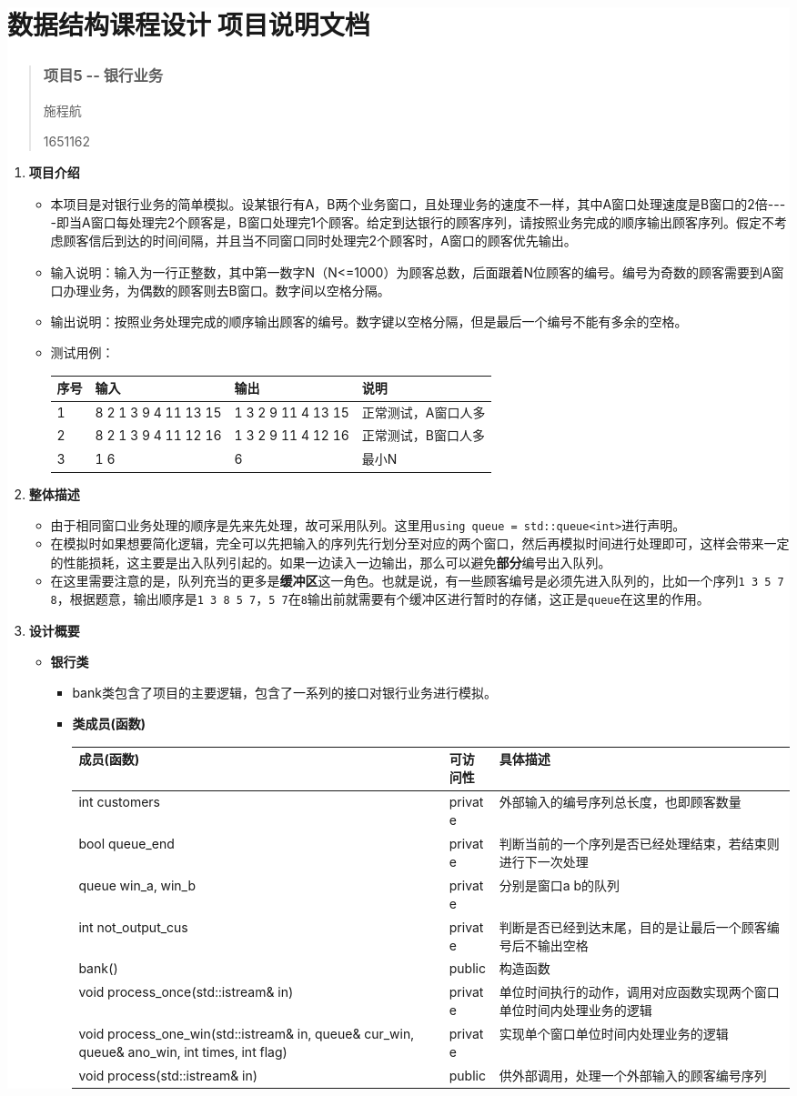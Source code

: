 # 数据结构课程设计 项目说明文档


> ### **项目5 -- 银行业务**
>
> 施程航
>
> 1651162

1. **项目介绍**
    - 本项目是对银行业务的简单模拟。设某银行有A，B两个业务窗口，且处理业务的速度不一样，其中A窗口处理速度是B窗口的2倍----即当A窗口每处理完2个顾客是，B窗口处理完1个顾客。给定到达银行的顾客序列，请按照业务完成的顺序输出顾客序列。假定不考虑顾客信后到达的时间间隔，并且当不同窗口同时处理完2个顾客时，A窗口的顾客优先输出。
    - 输入说明：输入为一行正整数，其中第一数字N（N<=1000）为顾客总数，后面跟着N位顾客的编号。编号为奇数的顾客需要到A窗口办理业务，为偶数的顾客则去B窗口。数字间以空格分隔。
    - 输出说明：按照业务处理完成的顺序输出顾客的编号。数字键以空格分隔，但是最后一个编号不能有多余的空格。
    - 测试用例：

        |序号|输入|输出|说明|
        |-|-|-|-|
        |1|8 2 1 3 9 4 11 13 15|1 3 2 9 11 4 13 15|正常测试，A窗口人多|
        |2|8 2 1 3 9 4 11 12 16|1 3 2 9 11 4 12 16|正常测试，B窗口人多|
        |3|1 6|6|最小N|

2. **整体描述**

    - 由于相同窗口业务处理的顺序是先来先处理，故可采用队列。这里用`using queue = std::queue<int>`进行声明。
    - 在模拟时如果想要简化逻辑，完全可以先把输入的序列先行划分至对应的两个窗口，然后再模拟时间进行处理即可，这样会带来一定的性能损耗，这主要是出入队列引起的。如果一边读入一边输出，那么可以避免**部分**编号出入队列。
    - 在这里需要注意的是，队列充当的更多是**缓冲区**这一角色。也就是说，有一些顾客编号是必须先进入队列的，比如一个序列`1 3 5 7 8`，根据题意，输出顺序是`1 3 8 5 7`，`5 7`在`8`输出前就需要有个缓冲区进行暂时的存储，这正是`queue`在这里的作用。 
3. **设计概要**
    - **银行类**
        - bank类包含了项目的主要逻辑，包含了一系列的接口对银行业务进行模拟。
        - **类成员(函数)**

            |成员(函数)|可访问性|具体描述|
            |-|-|-|
            |int customers|private|外部输入的编号序列总长度，也即顾客数量|
            |bool queue_end|private|判断当前的一个序列是否已经处理结束，若结束则进行下一次处理|
            |queue win_a, win_b|private|分别是窗口a b的队列|
            |int not_output_cus|private|判断是否已经到达末尾，目的是让最后一个顾客编号后不输出空格|
            |bank()|public|构造函数|做相应的初始化|
            |void process_once(std::istream& in)|private|单位时间执行的动作，调用对应函数实现两个窗口单位时间内处理业务的逻辑|
            |void process_one_win(std::istream& in, queue& cur_win, queue& ano_win, int times, int flag)|private|实现单个窗口单位时间内处理业务的逻辑|
            |void process(std::istream& in)|public|供外部调用，处理一个外部输入的顾客编号序列|
